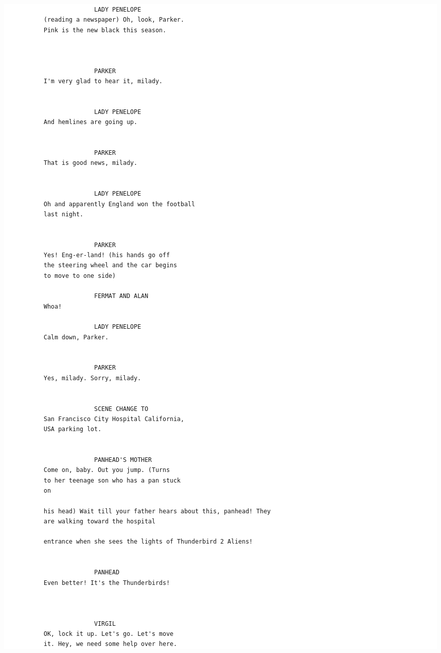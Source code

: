                
                             LADY PENELOPE
               (reading a newspaper) Oh, look, Parker. 
               Pink is the new black this season.
 
               
               
                             PARKER
               I'm very glad to hear it, milady.

               
                             LADY PENELOPE
               And hemlines are going up.

               
                             PARKER
               That is good news, milady.

               
                             LADY PENELOPE
               Oh and apparently England won the football 
               last night.
 
               
                             PARKER
               Yes! Eng-er-land! (his hands go off 
               the steering wheel and the car begins 
               to move to one side)
 
                             FERMAT AND ALAN
               Whoa!

                             LADY PENELOPE
               Calm down, Parker.

               
                             PARKER
               Yes, milady. Sorry, milady.

               
                             SCENE CHANGE TO
               San Francisco City Hospital California, 
               USA parking lot.
 
               
                             PANHEAD'S MOTHER
               Come on, baby. Out you jump. (Turns 
               to her teenage son who has a pan stuck 
               on
 
               his head) Wait till your father hears about this, panhead! They 
               are walking toward the hospital
 
               entrance when she sees the lights of Thunderbird 2 Aliens!

               
                             PANHEAD
               Even better! It's the Thunderbirds!
 
               
               
                             VIRGIL
               OK, lock it up. Let's go. Let's move 
               it. Hey, we need some help over here.
 